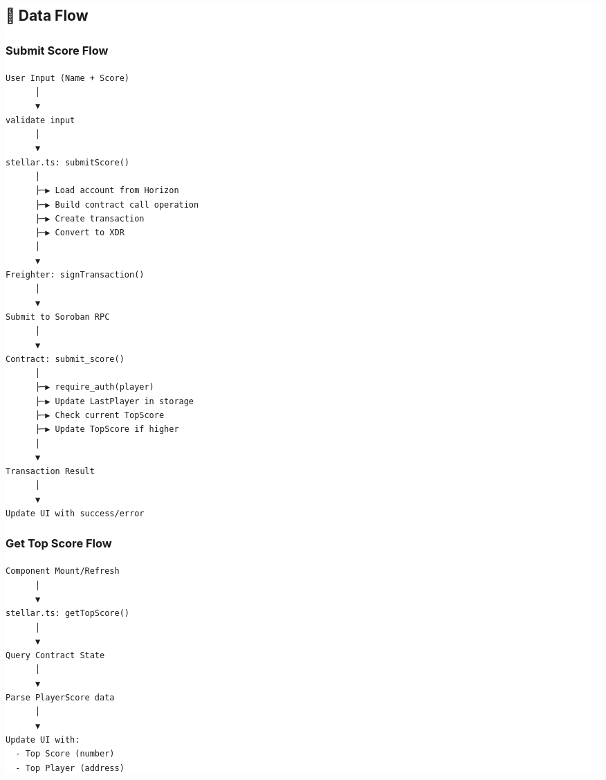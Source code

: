 ## 🔌 Data Flow

### Submit Score Flow
```
User Input (Name + Score)
      │
      ▼
validate input
      │
      ▼
stellar.ts: submitScore()
      │
      ├─▶ Load account from Horizon
      ├─▶ Build contract call operation
      ├─▶ Create transaction
      ├─▶ Convert to XDR
      │
      ▼
Freighter: signTransaction()
      │
      ▼
Submit to Soroban RPC
      │
      ▼
Contract: submit_score()
      │
      ├─▶ require_auth(player)
      ├─▶ Update LastPlayer in storage
      ├─▶ Check current TopScore
      ├─▶ Update TopScore if higher
      │
      ▼
Transaction Result
      │
      ▼
Update UI with success/error
```

### Get Top Score Flow
```
Component Mount/Refresh
      │
      ▼
stellar.ts: getTopScore()
      │
      ▼
Query Contract State
      │
      ▼
Parse PlayerScore data
      │
      ▼
Update UI with:
  - Top Score (number)
  - Top Player (address)
```
